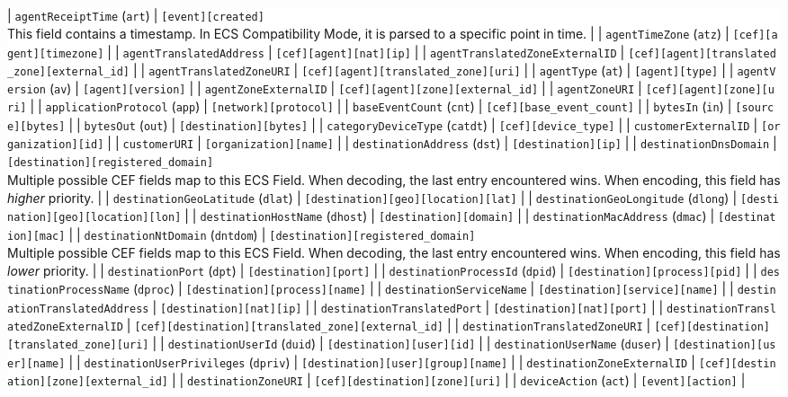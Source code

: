 | `agentReceiptTime` (`art`) | `[event][created]`<br>This field contains a timestamp. In ECS Compatibility Mode, it is parsed to a specific point in time. |
| `agentTimeZone` (`atz`) | `[cef][agent][timezone]` |
| `agentTranslatedAddress` | `[cef][agent][nat][ip]` |
| `agentTranslatedZoneExternalID` | `[cef][agent][translated_zone][external_id]` |
| `agentTranslatedZoneURI` | `[cef][agent][translated_zone][uri]` |
| `agentType` (`at`) | `[agent][type]` |
| `agentVersion` (`av`) | `[agent][version]` |
| `agentZoneExternalID` | `[cef][agent][zone][external_id]` |
| `agentZoneURI` | `[cef][agent][zone][uri]` |
| `applicationProtocol` (`app`) | `[network][protocol]` |
| `baseEventCount` (`cnt`) | `[cef][base_event_count]` |
| `bytesIn` (`in`) | `[source][bytes]` |
| `bytesOut` (`out`) | `[destination][bytes]` |
| `categoryDeviceType` (`catdt`) | `[cef][device_type]` |
| `customerExternalID` | `[organization][id]` |
| `customerURI` | `[organization][name]` |
| `destinationAddress` (`dst`) | `[destination][ip]` |
| `destinationDnsDomain` | `[destination][registered_domain]`<br>Multiple possible CEF fields map to this ECS Field. When decoding, the last entry encountered wins. When encoding, this field has *higher* priority. |
| `destinationGeoLatitude` (`dlat`) | `[destination][geo][location][lat]` |
| `destinationGeoLongitude` (`dlong`) | `[destination][geo][location][lon]` |
| `destinationHostName` (`dhost`) | `[destination][domain]` |
| `destinationMacAddress` (`dmac`) | `[destination][mac]` |
| `destinationNtDomain` (`dntdom`) | `[destination][registered_domain]`<br>Multiple possible CEF fields map to this ECS Field. When decoding, the last entry encountered wins. When encoding, this field has *lower* priority. |
| `destinationPort` (`dpt`) | `[destination][port]` |
| `destinationProcessId` (`dpid`) | `[destination][process][pid]` |
| `destinationProcessName` (`dproc`) | `[destination][process][name]` |
| `destinationServiceName` | `[destination][service][name]` |
| `destinationTranslatedAddress` | `[destination][nat][ip]` |
| `destinationTranslatedPort` | `[destination][nat][port]` |
| `destinationTranslatedZoneExternalID` | `[cef][destination][translated_zone][external_id]` |
| `destinationTranslatedZoneURI` | `[cef][destination][translated_zone][uri]` |
| `destinationUserId` (`duid`) | `[destination][user][id]` |
| `destinationUserName` (`duser`) | `[destination][user][name]` |
| `destinationUserPrivileges` (`dpriv`) | `[destination][user][group][name]` |
| `destinationZoneExternalID` | `[cef][destination][zone][external_id]` |
| `destinationZoneURI` | `[cef][destination][zone][uri]` |
| `deviceAction` (`act`) | `[event][action]` |